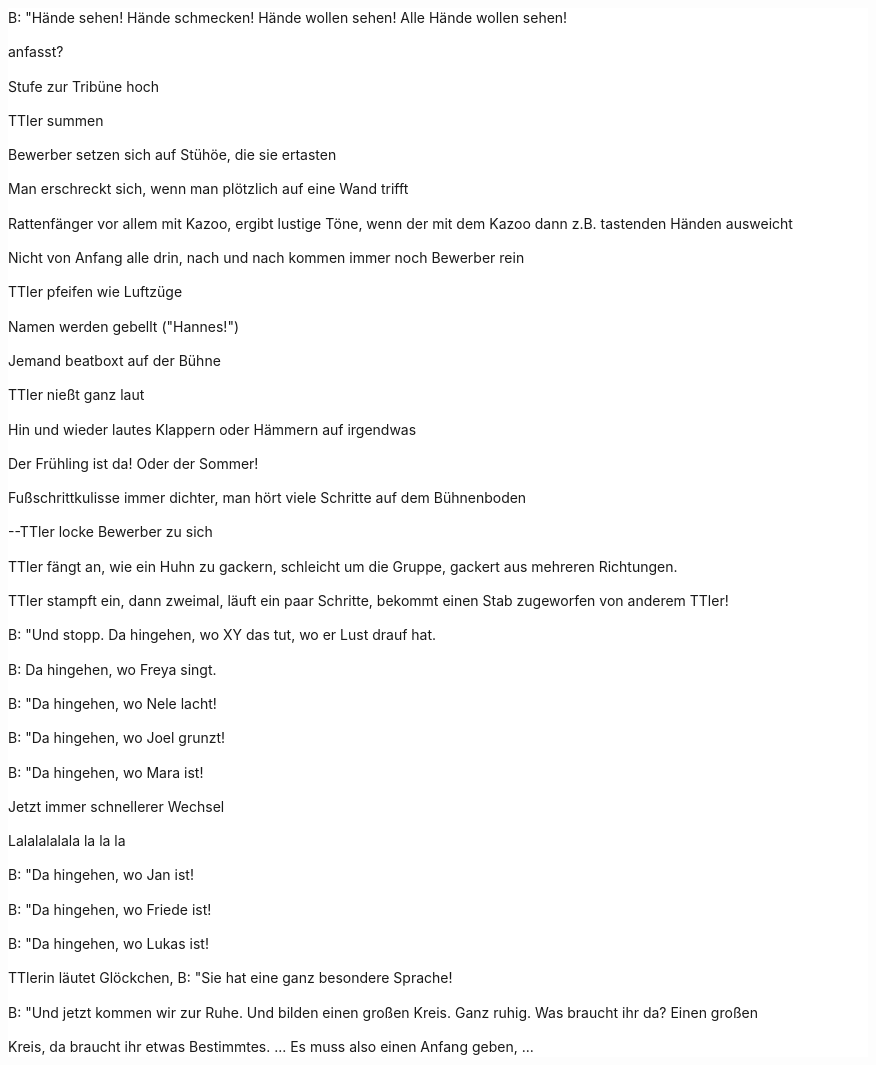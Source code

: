 B: "Hände sehen! Hände schmecken! Hände wollen sehen! Alle Hände wollen sehen!

anfasst?

Stufe zur Tribüne hoch

TTler summen

Bewerber setzen sich auf Stühöe, die sie ertasten

Man erschreckt sich, wenn man plötzlich auf eine Wand trifft

Rattenfänger vor allem mit Kazoo, ergibt lustige Töne, wenn der mit dem Kazoo dann z.B. tastenden Händen ausweicht

Nicht von Anfang alle drin, nach und nach kommen immer noch Bewerber rein

TTler pfeifen wie Luftzüge

Namen werden gebellt ("Hannes!")

Jemand beatboxt auf der Bühne

TTler nießt ganz laut

Hin und wieder lautes Klappern oder Hämmern auf irgendwas

Der Frühling ist da! Oder der Sommer!

Fußschrittkulisse immer dichter, man hört viele Schritte auf dem Bühnenboden

--TTler locke Bewerber zu sich

TTler fängt an, wie ein Huhn zu gackern, schleicht um die Gruppe, gackert aus mehreren Richtungen.

TTler stampft ein, dann zweimal, läuft ein paar Schritte, bekommt einen Stab zugeworfen von anderem TTler!

B: "Und stopp. Da hingehen, wo XY das tut, wo er Lust drauf hat.

B: Da hingehen, wo Freya singt.

B: "Da hingehen, wo Nele lacht!

B: "Da hingehen, wo Joel grunzt!

B: "Da hingehen, wo Mara ist!

Jetzt immer schnellerer Wechsel

Lalalalalala la la la

B: "Da hingehen, wo Jan ist!

B: "Da hingehen, wo Friede ist!

B: "Da hingehen, wo Lukas ist!

TTlerin läutet Glöckchen, B: "Sie hat eine ganz besondere Sprache!

B: "Und jetzt kommen wir zur Ruhe. Und bilden einen großen Kreis. Ganz ruhig. Was braucht ihr da? Einen großen

Kreis, da braucht ihr etwas Bestimmtes. ... Es muss also einen Anfang geben, ...
